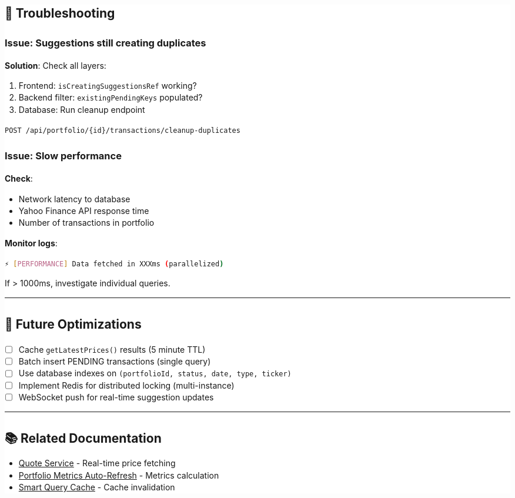 
## 🐛 Troubleshooting

### Issue: Suggestions still creating duplicates
**Solution**: Check all layers:
1. Frontend: `isCreatingSuggestionsRef` working?
2. Backend filter: `existingPendingKeys` populated?
3. Database: Run cleanup endpoint

```bash
POST /api/portfolio/{id}/transactions/cleanup-duplicates
```

### Issue: Slow performance
**Check**:
- Network latency to database
- Yahoo Finance API response time
- Number of transactions in portfolio

**Monitor logs**:
```bash
⚡ [PERFORMANCE] Data fetched in XXXms (parallelized)
```
If > 1000ms, investigate individual queries.

---

## 📝 Future Optimizations

- [ ] Cache `getLatestPrices()` results (5 minute TTL)
- [ ] Batch insert PENDING transactions (single query)
- [ ] Use database indexes on `(portfolioId, status, date, type, ticker)`
- [ ] Implement Redis for distributed locking (multi-instance)
- [ ] WebSocket push for real-time suggestion updates

---

## 📚 Related Documentation

- [Quote Service](./QUOTE_SERVICE.md) - Real-time price fetching
- [Portfolio Metrics Auto-Refresh](./PORTFOLIO_METRICS_AUTO_REFRESH.md) - Metrics calculation
- [Smart Query Cache](../src/lib/smart-query-cache.ts) - Cache invalidation

